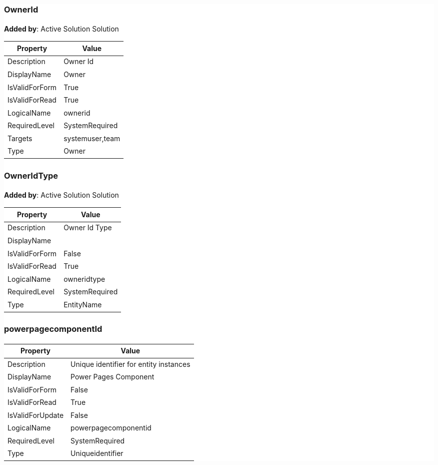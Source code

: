 
### <a name="BKMK_OwnerId"></a> OwnerId

**Added by**: Active Solution Solution

|Property|Value|
|--------|-----|
|Description|Owner Id|
|DisplayName|Owner|
|IsValidForForm|True|
|IsValidForRead|True|
|LogicalName|ownerid|
|RequiredLevel|SystemRequired|
|Targets|systemuser,team|
|Type|Owner|


### <a name="BKMK_OwnerIdType"></a> OwnerIdType

**Added by**: Active Solution Solution

|Property|Value|
|--------|-----|
|Description|Owner Id Type|
|DisplayName||
|IsValidForForm|False|
|IsValidForRead|True|
|LogicalName|owneridtype|
|RequiredLevel|SystemRequired|
|Type|EntityName|


### <a name="BKMK_powerpagecomponentId"></a> powerpagecomponentId

|Property|Value|
|--------|-----|
|Description|Unique identifier for entity instances|
|DisplayName|Power Pages Component|
|IsValidForForm|False|
|IsValidForRead|True|
|IsValidForUpdate|False|
|LogicalName|powerpagecomponentid|
|RequiredLevel|SystemRequired|
|Type|Uniqueidentifier|
